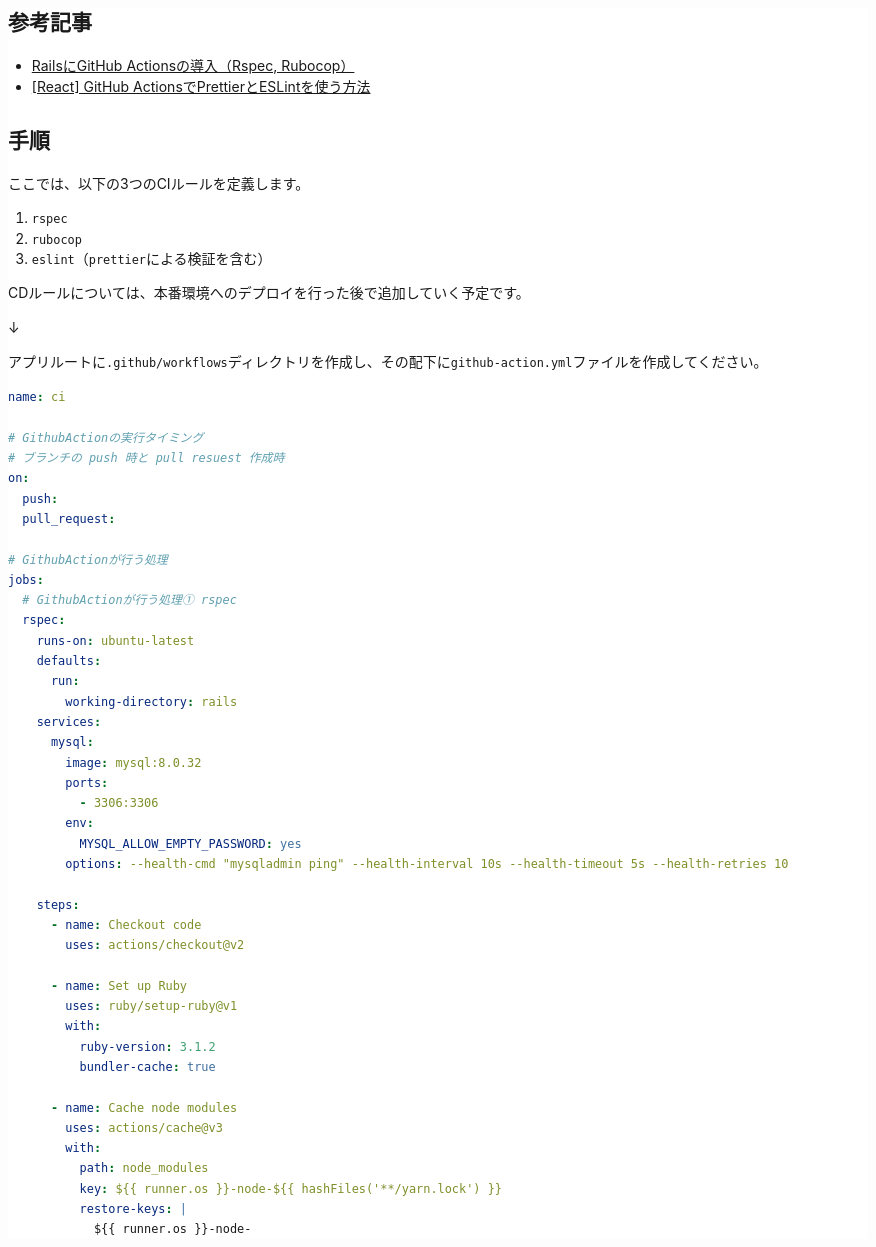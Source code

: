## 参考記事

- [RailsにGitHub Actionsの導入（Rspec, Rubocop）](https://zenn.dev/ryouzi/articles/cd6857c08e60e7)
- [
[React] GitHub ActionsでPrettierとESLintを使う方法](https://dev-yakuza.posstree.com/react/github-actions/prettier-eslint/)

## 手順

ここでは、以下の3つのCIルールを定義します。

1. `rspec`
2. `rubocop`
3. `eslint`（`prettier`による検証を含む）

CDルールについては、本番環境へのデプロイを行った後で追加していく予定です。

↓

アプリルートに`.github/workflows`ディレクトリを作成し、その配下に`github-action.yml`ファイルを作成してください。

```yml:.github/workflows/github-action.yml
name: ci

# GithubActionの実行タイミング
# ブランチの push 時と pull resuest 作成時
on:
  push:
  pull_request:

# GithubActionが行う処理
jobs:
  # GithubActionが行う処理① rspec
  rspec:
    runs-on: ubuntu-latest
    defaults:
      run:
        working-directory: rails
    services:
      mysql:
        image: mysql:8.0.32
        ports:
          - 3306:3306
        env:
          MYSQL_ALLOW_EMPTY_PASSWORD: yes
        options: --health-cmd "mysqladmin ping" --health-interval 10s --health-timeout 5s --health-retries 10

    steps:
      - name: Checkout code
        uses: actions/checkout@v2

      - name: Set up Ruby
        uses: ruby/setup-ruby@v1
        with:
          ruby-version: 3.1.2
          bundler-cache: true

      - name: Cache node modules
        uses: actions/cache@v3
        with:
          path: node_modules
          key: ${{ runner.os }}-node-${{ hashFiles('**/yarn.lock') }}
          restore-keys: |
            ${{ runner.os }}-node-
```